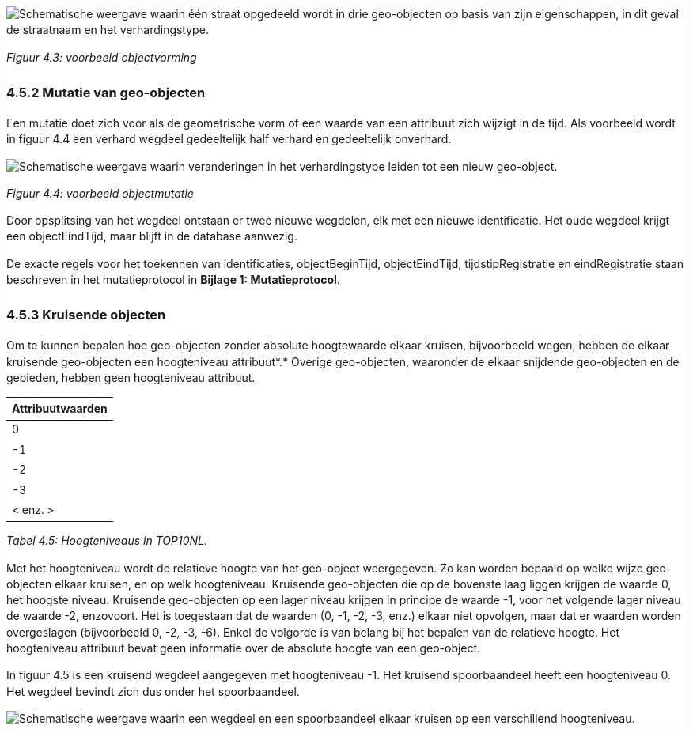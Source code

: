 ![Schematische weergave waarin één straat opgedeeld wordt in drie geo-objecten op basis van zijn eigenschappen, in dit geval de straatnaam en het verhardingstype.](images/figuur4-3.svg "Voorbeeld objectvorming")

_Figuur 4.3: voorbeeld objectvorming_

### 4.5.2 Mutatie van geo-objecten

Een mutatie doet zich voor als de geometrische vorm of een waarde van een attribuut zich wijzigt in de tijd. Als voorbeeld wordt in figuur 4.4 een verhard wegdeel gedeeltelijk half verhard en gedeeltelijk onverhard.

![Schematische weergave waarin veranderingen in het verhardingstype leiden tot een nieuw geo-object.](images/figuur4-4.svg "Voorbeeld objectmutatie")

_Figuur 4.4: voorbeeld objectmutatie_

Door opsplitsing van het wegdeel ontstaan er twee nieuwe wegdelen, elk met een nieuwe identificatie. Het oude wegdeel krijgt een objectEindTijd, maar blijft in de database aanwezig.

De exacte regels voor het toekennen van identificaties, objectBeginTijd, objectEindTijd, tijdstipRegistratie en eindRegistratie staan beschreven in het mutatieprotocol in [**Bijlage 1: Mutatieprotocol**](#bijlage-1-mutatieprotocol).

### 4.5.3 Kruisende objecten

Om te kunnen bepalen hoe geo-objecten zonder absolute hoogtewaarde elkaar kruisen, bijvoorbeeld wegen, hebben de elkaar kruisende geo-objecten een hoogteniveau attribuut*.* Overige geo-objecten, waaronder de elkaar snijdende geo-objecten en de gebieden, hebben geen hoogteniveau attribuut.

| Attribuutwaarden |
|:---|
| 0 |
| -1 |
| -2 |
| -3 |
| < enz. > |

_Tabel 4.5: Hoogteniveaus in TOP10NL._

Met het hoogteniveau wordt de relatieve hoogte van het geo-object weergegeven. Zo kan worden bepaald op welke wijze geo-objecten elkaar kruisen, en op welk hoogteniveau. Kruisende geo-objecten die op de bovenste laag liggen krijgen de waarde 0, het hoogste niveau. Kruisende geo-objecten op een lager niveau krijgen in principe de waarde -1, voor het volgende lager niveau de waarde -2, enzovoort. Het is toegestaan dat de waarden (0, -1, -2, -3, enz.) elkaar niet opvolgen, maar dat er waarden worden overgeslagen (bijvoorbeeld 0, -2, -3, -6). Enkel de volgorde is van belang bij het bepalen van de relatieve hoogte. Het hoogteniveau attribuut bevat geen informatie over de absolute hoogte van een geo-object.

In figuur 4.5 is een kruisend wegdeel aangegeven met hoogteniveau -1. Het kruisend spoorbaandeel heeft een hoogteniveau 0. Het wegdeel bevindt zich dus onder het spoorbaandeel.

![Schematische weergave waarin een wegdeel en een spoorbaandeel elkaar kruisen op een verschillend hoogteniveau.](images/figuur4-5.svg "Het gebruik van het hoogteniveau-attribuut")
